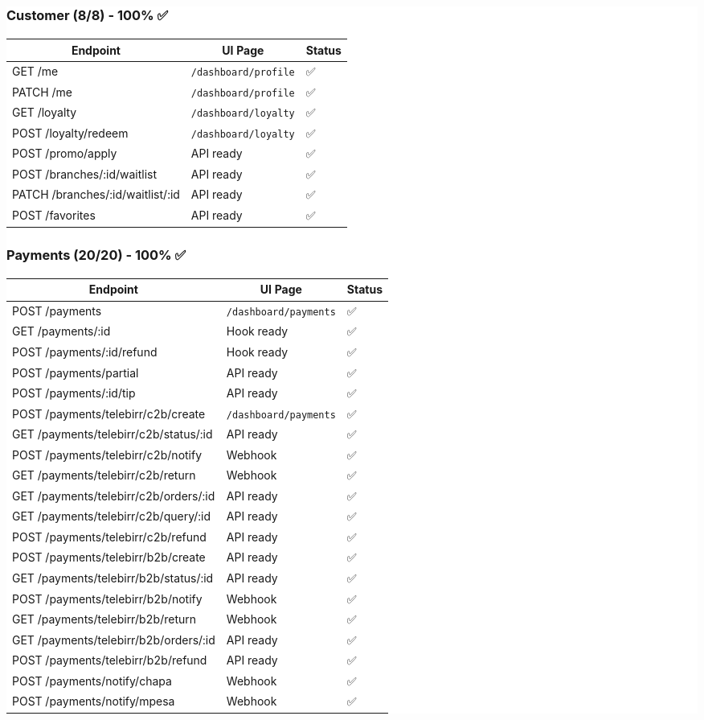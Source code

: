 ### **Customer (8/8) - 100%** ✅
| Endpoint | UI Page | Status |
|----------|---------|--------|
| GET /me | `/dashboard/profile` | ✅ |
| PATCH /me | `/dashboard/profile` | ✅ |
| GET /loyalty | `/dashboard/loyalty` | ✅ |
| POST /loyalty/redeem | `/dashboard/loyalty` | ✅ |
| POST /promo/apply | API ready | ✅ |
| POST /branches/:id/waitlist | API ready | ✅ |
| PATCH /branches/:id/waitlist/:id | API ready | ✅ |
| POST /favorites | API ready | ✅ |

### **Payments (20/20) - 100%** ✅
| Endpoint | UI Page | Status |
|----------|---------|--------|
| POST /payments | `/dashboard/payments` | ✅ |
| GET /payments/:id | Hook ready | ✅ |
| POST /payments/:id/refund | Hook ready | ✅ |
| POST /payments/partial | API ready | ✅ |
| POST /payments/:id/tip | API ready | ✅ |
| POST /payments/telebirr/c2b/create | `/dashboard/payments` | ✅ |
| GET /payments/telebirr/c2b/status/:id | API ready | ✅ |
| POST /payments/telebirr/c2b/notify | Webhook | ✅ |
| GET /payments/telebirr/c2b/return | Webhook | ✅ |
| GET /payments/telebirr/c2b/orders/:id | API ready | ✅ |
| GET /payments/telebirr/c2b/query/:id | API ready | ✅ |
| POST /payments/telebirr/c2b/refund | API ready | ✅ |
| POST /payments/telebirr/b2b/create | API ready | ✅ |
| GET /payments/telebirr/b2b/status/:id | API ready | ✅ |
| POST /payments/telebirr/b2b/notify | Webhook | ✅ |
| GET /payments/telebirr/b2b/return | Webhook | ✅ |
| GET /payments/telebirr/b2b/orders/:id | API ready | ✅ |
| POST /payments/telebirr/b2b/refund | API ready | ✅ |
| POST /payments/notify/chapa | Webhook | ✅ |
| POST /payments/notify/mpesa | Webhook | ✅ |
